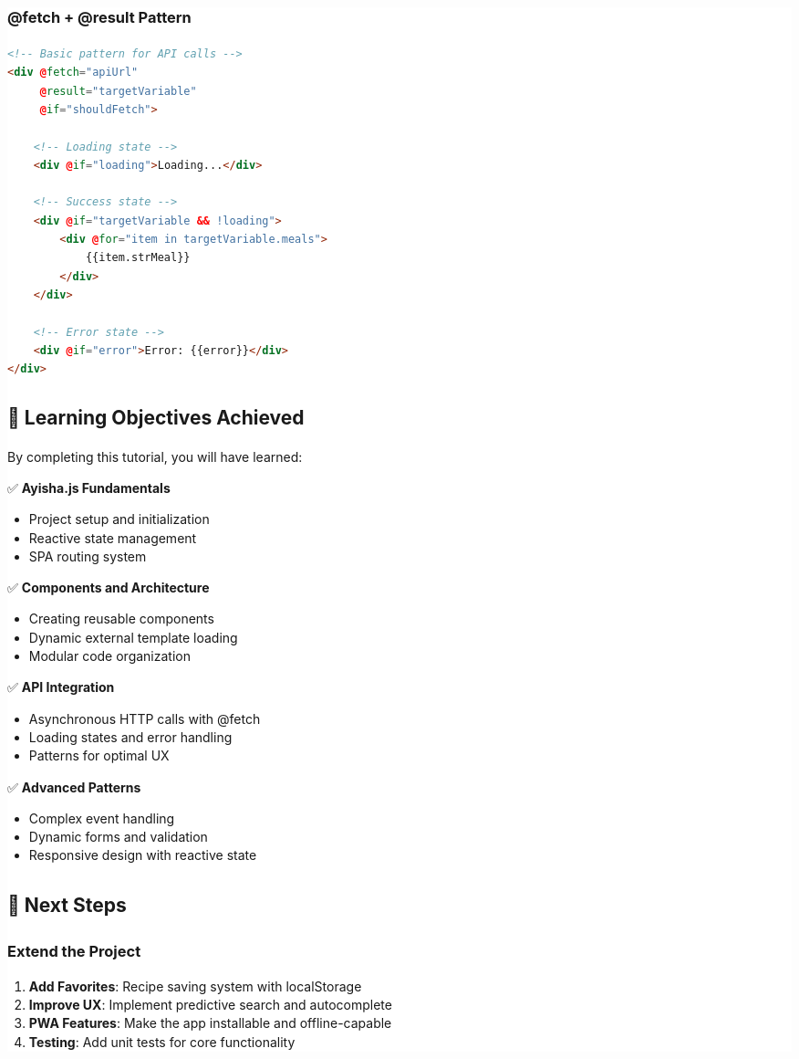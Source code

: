 ### **@fetch + @result Pattern**
```html
<!-- Basic pattern for API calls -->
<div @fetch="apiUrl" 
     @result="targetVariable"
     @if="shouldFetch">
     
    <!-- Loading state -->
    <div @if="loading">Loading...</div>
    
    <!-- Success state -->
    <div @if="targetVariable && !loading">
        <div @for="item in targetVariable.meals">
            {{item.strMeal}}
        </div>
    </div>
    
    <!-- Error state -->
    <div @if="error">Error: {{error}}</div>
</div>
```

## 🎯 **Learning Objectives Achieved**

By completing this tutorial, you will have learned:

✅ **Ayisha.js Fundamentals**
- Project setup and initialization
- Reactive state management
- SPA routing system

✅ **Components and Architecture**  
- Creating reusable components
- Dynamic external template loading
- Modular code organization

✅ **API Integration**
- Asynchronous HTTP calls with @fetch
- Loading states and error handling
- Patterns for optimal UX

✅ **Advanced Patterns**
- Complex event handling
- Dynamic forms and validation
- Responsive design with reactive state

## 🚀 **Next Steps**

### **Extend the Project**
1. **Add Favorites**: Recipe saving system with localStorage
2. **Improve UX**: Implement predictive search and autocomplete  
3. **PWA Features**: Make the app installable and offline-capable
4. **Testing**: Add unit tests for core functionality
